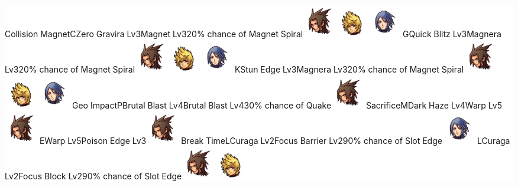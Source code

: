 <tr><th rowspan="3">Collision Magnet</th><td>C</td><td>Zero Gravira Lv3</td><td>Magnet Lv3</td><td>20% chance of Magnet Spiral</td><td><img src="/images/kingdom-hearts/birth-by-sleep/terra.png" alt="Terra" title="Terra"/></td><td><img src="/images/kingdom-hearts/birth-by-sleep/ventus.png" alt="Ventus" title="Ventus"/></td><td><img src="/images/kingdom-hearts/birth-by-sleep/aqua.png" alt="Aqua" title="Aqua"/></td></tr>
<tr><td>G</td><td>Quick Blitz Lv3</td><td>Magnera Lv3</td><td>20% chance of Magnet Spiral</td><td><img src="/images/kingdom-hearts/birth-by-sleep/terra.png" alt="Terra" title="Terra"/></td><td><img src="/images/kingdom-hearts/birth-by-sleep/ventus.png" alt="Ventus" title="Ventus"/></td><td><img src="/images/kingdom-hearts/birth-by-sleep/aqua.png" alt="Aqua" title="Aqua"/></td></tr>
<tr><td>K</td><td>Stun Edge Lv3</td><td>Magnera Lv3</td><td>20% chance of Magnet Spiral</td><td><img src="/images/kingdom-hearts/birth-by-sleep/terra.png" alt="Terra" title="Terra"/></td><td><img src="/images/kingdom-hearts/birth-by-sleep/ventus.png" alt="Ventus" title="Ventus"/></td><td><img src="/images/kingdom-hearts/birth-by-sleep/aqua.png" alt="Aqua" title="Aqua"/></td></tr>
<tr><th>Geo Impact</th><td>P</td><td>Brutal Blast Lv4</td><td>Brutal Blast Lv4</td><td>30% chance of Quake</td><td><img src="/images/kingdom-hearts/birth-by-sleep/terra.png" alt="Terra" title="Terra"/></td><td></td><td></td></tr>
<tr><th rowspan="2">Sacrifice</th><td>M</td><td>Dark Haze Lv4</td><td>Warp Lv5</td><td></td><td><img src="/images/kingdom-hearts/birth-by-sleep/terra.png" alt="Terra" title="Terra"/></td><td></td><td></td></tr>
<tr><td>E</td><td>Warp Lv5</td><td>Poison Edge Lv3</td><td></td><td><img src="/images/kingdom-hearts/birth-by-sleep/terra.png" alt="Terra" title="Terra"/></td><td></td><td></td></tr>
<tr><th rowspan="4">Break Time</th><td>L</td><td>Curaga Lv2</td><td>Focus Barrier Lv2</td><td>90% chance of Slot Edge</td><td></td><td></td><td><img src="/images/kingdom-hearts/birth-by-sleep/aqua.png" alt="Aqua" title="Aqua"/></td></tr>
<tr><td>L</td><td>Curaga Lv2</td><td>Focus Block Lv2</td><td>90% chance of Slot Edge</td><td><img src="/images/kingdom-hearts/birth-by-sleep/terra.png" alt="Terra" title="Terra"/></td><td><img src="/images/kingdom-hearts/birth-by-sleep/ventus.png" alt="Ventus" title="Ventus"/></td><td></td></tr>